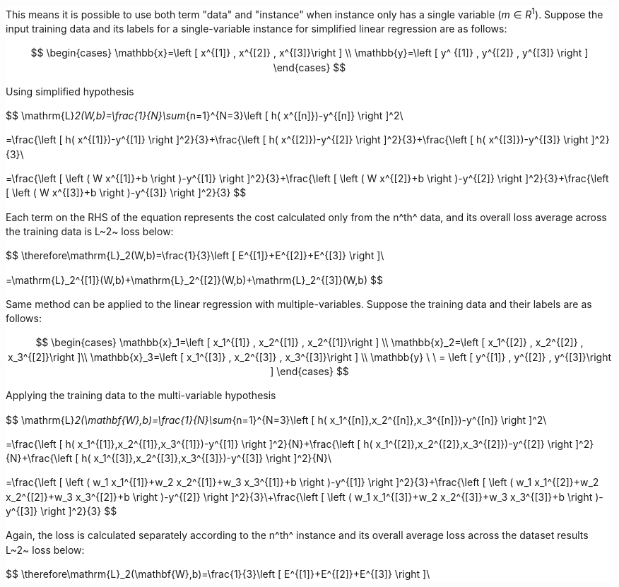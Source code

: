 This means it is possible to use both term "data" and "instance" when instance only has a single variable ($m\in R^1$). Suppose the input training data and its labels for a single-variable instance for simplified linear regression are as follows:

$$
\begin{cases} \mathbb{x}=\left [ x^{[1]} , x^{[2]} , x^{[3]}\right ] \\ \mathbb{y}=\left [ y^ {[1]} , y^{[2]} ,  y^{[3]} \right ] \end{cases}
$$

Using simplified hypothesis

$$
\mathrm{L}_2(W,b)=\frac{1}{N}\sum_{n=1}^{N=3}\left [ h( x^{[n]})-y^{[n]} \right ]^2\\

=\frac{\left [ h( x^{[1]})-y^{[1]} \right ]^2}{3}+\frac{\left [ h( x^{[2]})-y^{[2]} \right ]^2}{3}+\frac{\left [ h( x^{[3]})-y^{[3]} \right ]^2}{3}\\

=\frac{\left [ \left ( W x^{[1]}+b \right )-y^{[1]} \right ]^2}{3}+\frac{\left [ \left ( W x^{[2]}+b \right )-y^{[2]} \right ]^2}{3}+\frac{\left [ \left ( W x^{[3]}+b \right )-y^{[3]} \right ]^2}{3}
$$

Each term on the RHS of the equation represents the cost calculated only from the n^th^ data, and its overall loss average across the training data is L~2~ loss below:

$$
\therefore\mathrm{L}_2(W,b)=\frac{1}{3}\left [ E^{[1]}+E^{[2]}+E^{[3]} \right ]\\

=\mathrm{L}_2^{[1]}(W,b)+\mathrm{L}_2^{[2]}(W,b)+\mathrm{L}_2^{[3]}(W,b)
$$

Same method can be applied to the linear regression with multiple-variables. Suppose the training data and their labels are as follows:

$$
\begin{cases} \mathbb{x}_1=\left [ x_1^{[1]} , x_2^{[1]} , x_2^{[1]}\right ] \\ \mathbb{x}_2=\left [ x_1^{[2]} , x_2^{[2]} , x_3^{[2]}\right ]\\ \mathbb{x}_3=\left [ x_1^{[3]} , x_2^{[3]} , x_3^{[3]}\right ] \\ \mathbb{y} \ \  = \left [ y^{[1]} , y^{[2]} , y^{[3]}\right ] \end{cases}
$$

Applying the training data to the multi-variable hypothesis

$$
\mathrm{L}_2(\mathbf{W},b)=\frac{1}{N}\sum_{n=1}^{N=3}\left [ h( x_1^{[n]},x_2^{[n]},x_3^{[n]})-y^{[n]} \right ]^2\\

=\frac{\left [ h( x_1^{[1]},x_2^{[1]},x_3^{[1]})-y^{[1]} \right ]^2}{N}+\frac{\left [ h( x_1^{[2]},x_2^{[2]},x_3^{[2]})-y^{[2]} \right ]^2}{N}+\frac{\left [ h( x_1^{[3]},x_2^{[3]},x_3^{[3]})-y^{[3]} \right ]^2}{N}\\

=\frac{\left [ \left ( w_1 x_1^{[1]}+w_2 x_2^{[1]}+w_3 x_3^{[1]}+b \right )-y^{[1]} \right ]^2}{3}+\frac{\left [ \left ( w_1 x_1^{[2]}+w_2 x_2^{[2]}+w_3 x_3^{[2]}+b \right )-y^{[2]} \right ]^2}{3}\\+\frac{\left [ \left ( w_1 x_1^{[3]}+w_2 x_2^{[3]}+w_3 x_3^{[3]}+b \right )-y^{[3]} \right ]^2}{3}
$$

Again, the loss is calculated separately according to the n^th^ instance and its overall average loss across the dataset results L~2~ loss below:

$$
\therefore\mathrm{L}_2(\mathbf{W},b)=\frac{1}{3}\left [ E^{[1]}+E^{[2]}+E^{[3]} \right ]\\
